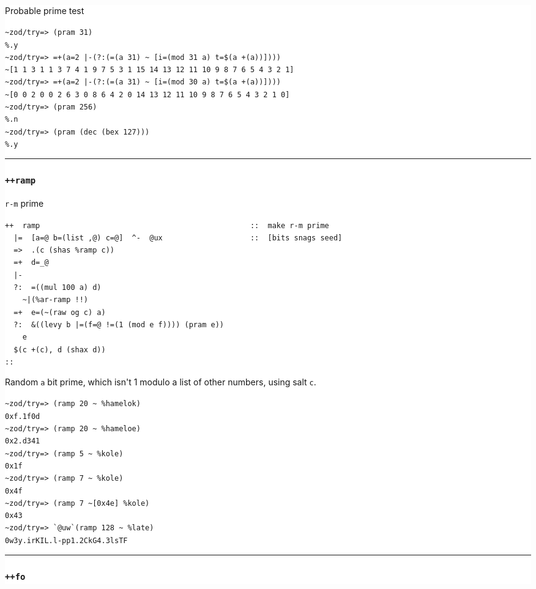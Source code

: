 Probable prime test

    ~zod/try=> (pram 31)
    %.y
    ~zod/try=> =+(a=2 |-(?:(=(a 31) ~ [i=(mod 31 a) t=$(a +(a))])))
    ~[1 1 3 1 1 3 7 4 1 9 7 5 3 1 15 14 13 12 11 10 9 8 7 6 5 4 3 2 1]
    ~zod/try=> =+(a=2 |-(?:(=(a 31) ~ [i=(mod 30 a) t=$(a +(a))])))
    ~[0 0 2 0 0 2 6 3 0 8 6 4 2 0 14 13 12 11 10 9 8 7 6 5 4 3 2 1 0]
    ~zod/try=> (pram 256)
    %.n
    ~zod/try=> (pram (dec (bex 127)))
    %.y

--------------------------------------------------------------------------------

### `++ramp`

`r-m` prime

    ++  ramp                                                ::  make r-m prime
      |=  [a=@ b=(list ,@) c=@]  ^-  @ux                    ::  [bits snags seed]
      =>  .(c (shas %ramp c))
      =+  d=_@
      |-
      ?:  =((mul 100 a) d)
        ~|(%ar-ramp !!)
      =+  e=(~(raw og c) a)
      ?:  &((levy b |=(f=@ !=(1 (mod e f)))) (pram e))
        e
      $(c +(c), d (shax d))
    ::

Random `a` bit prime, which isn't 1 modulo a list of other numbers, using salt
`c`.

    ~zod/try=> (ramp 20 ~ %hamelok)
    0xf.1f0d
    ~zod/try=> (ramp 20 ~ %hameloe)
    0x2.d341
    ~zod/try=> (ramp 5 ~ %kole)
    0x1f
    ~zod/try=> (ramp 7 ~ %kole)
    0x4f
    ~zod/try=> (ramp 7 ~[0x4e] %kole)
    0x43
    ~zod/try=> `@uw`(ramp 128 ~ %late)
    0w3y.irKIL.l-pp1.2CkG4.3lsTF

--------------------------------------------------------------------------------

### `++fo`
